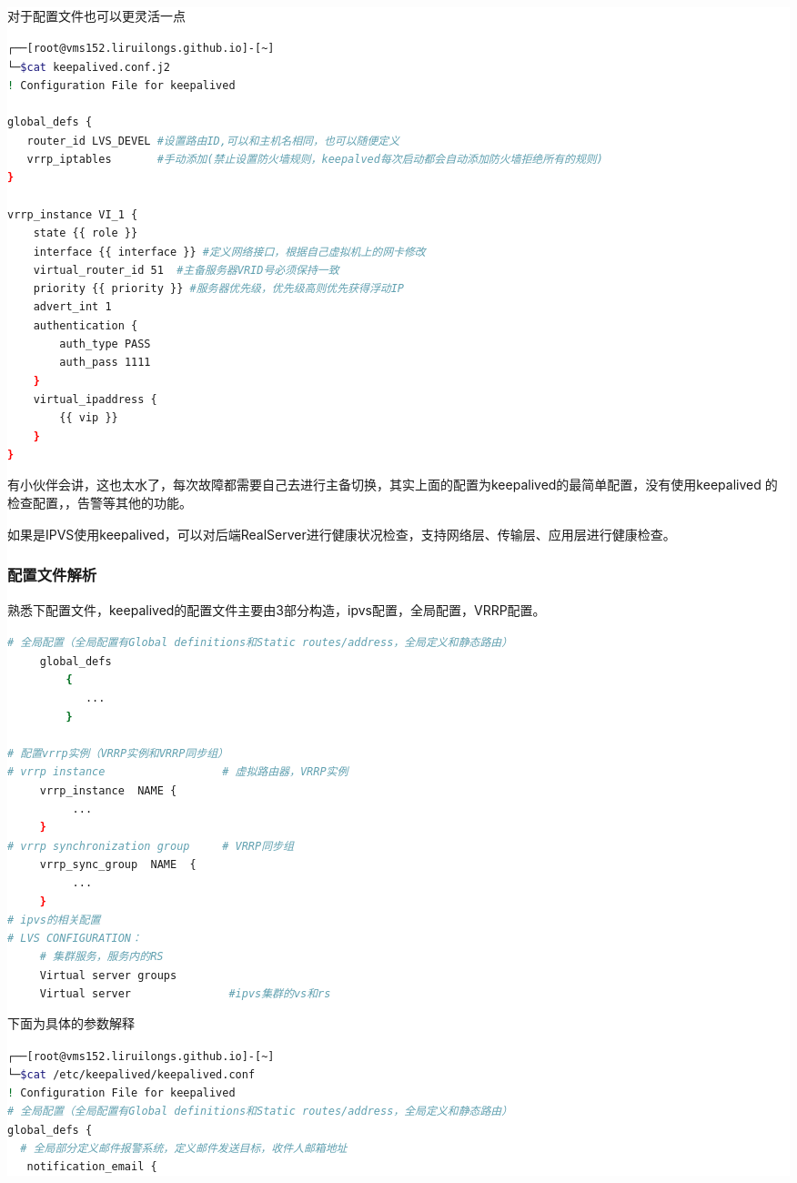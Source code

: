对于配置文件也可以更灵活一点

```bash
┌──[root@vms152.liruilongs.github.io]-[~]
└─$cat keepalived.conf.j2
! Configuration File for keepalived

global_defs {
   router_id LVS_DEVEL #设置路由ID,可以和主机名相同，也可以随便定义
   vrrp_iptables       #手动添加(禁止设置防火墙规则，keepalved每次启动都会自动添加防火墙拒绝所有的规则)
}

vrrp_instance VI_1 {
    state {{ role }}
    interface {{ interface }} #定义网络接口，根据自己虚拟机上的网卡修改
    virtual_router_id 51  #主备服务器VRID号必须保持一致
    priority {{ priority }} #服务器优先级，优先级高则优先获得浮动IP
    advert_int 1
    authentication {
        auth_type PASS
        auth_pass 1111
    }
    virtual_ipaddress {
        {{ vip }}
    }
}
```

有小伙伴会讲，这也太水了，每次故障都需要自己去进行主备切换，其实上面的配置为keepalived的最简单配置，没有使用keepalived 的检查配置，，告警等其他的功能。

如果是IPVS使用keepalived，可以对后端RealServer进行健康状况检查，支持网络层、传输层、应用层进行健康检查。

### 配置文件解析

熟悉下配置文件，keepalived的配置文件主要由3部分构造，ipvs配置，全局配置，VRRP配置。

```bash
# 全局配置（全局配置有Global definitions和Static routes/address，全局定义和静态路由）
     global_defs                
         {
            ...
         }
        
# 配置vrrp实例（VRRP实例和VRRP同步组）
# vrrp instance                  # 虚拟路由器，VRRP实例
     vrrp_instance  NAME {
          ...
     }
# vrrp synchronization group     # VRRP同步组
     vrrp_sync_group  NAME  {
          ...
     }
# ipvs的相关配置
# LVS CONFIGURATION：
     # 集群服务，服务内的RS
     Virtual server groups 
     Virtual server               #ipvs集群的vs和rs
```
下面为具体的参数解释
```bash
┌──[root@vms152.liruilongs.github.io]-[~]
└─$cat /etc/keepalived/keepalived.conf
! Configuration File for keepalived
# 全局配置（全局配置有Global definitions和Static routes/address，全局定义和静态路由）
global_defs {
  # 全局部分定义邮件报警系统，定义邮件发送目标，收件人邮箱地址 
   notification_email {  
```